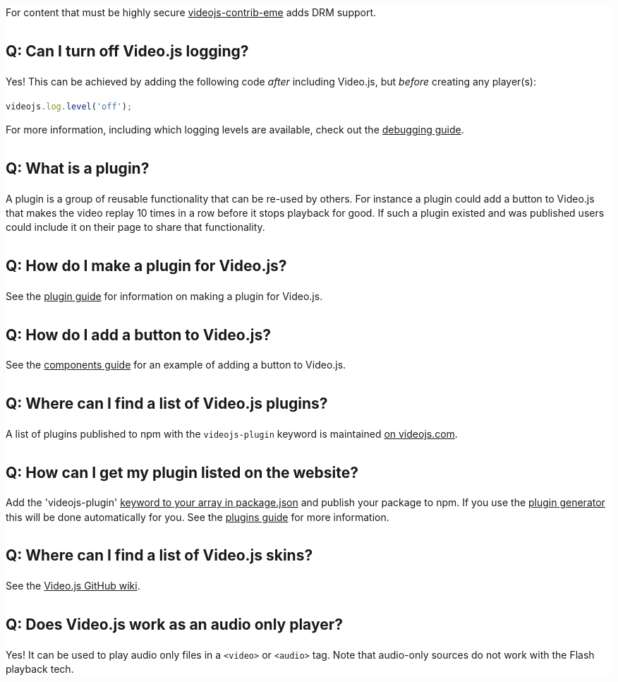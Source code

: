 For content that must be highly secure [videojs-contrib-eme][eme] adds DRM support.

## Q: Can I turn off Video.js logging?

Yes! This can be achieved by adding the following code _after_ including Video.js, but _before_ creating any player(s):

```js
videojs.log.level('off');
```

For more information, including which logging levels are available, check out the [debugging guide][debug-guide].

## Q: What is a plugin?

A plugin is a group of reusable functionality that can be re-used by others. For instance a plugin could add
a button to Video.js that makes the video replay 10 times in a row before it stops playback for good. If such
a plugin existed and was published users could include it on their page to share that functionality.

## Q: How do I make a plugin for Video.js?

See the [plugin guide][plugin-guide] for information on making a plugin for Video.js.

## Q: How do I add a button to Video.js?

See the [components guide][components-guide] for an example of adding a button to Video.js.

## Q: Where can I find a list of Video.js plugins?

A list of plugins published to npm with the `videojs-plugin` keyword is maintained [on videojs.com][plugin-list].

## Q: How can I get my plugin listed on the website?

Add the 'videojs-plugin' [keyword to your array in package.json][npm-keywords]
and publish your package to npm. If you use the [plugin generator][generator] this will be done automatically for you. See
the [plugins guide][plugin-guide] for more information.

## Q: Where can I find a list of Video.js skins?

See the [Video.js GitHub wiki][skins-list].

## Q: Does Video.js work as an audio only player?

Yes! It can be used to play audio only files in a `<video>` or `<audio>` tag.
Note that audio-only sources do not work with the Flash playback tech.


[ads]: https://github.com/videojs/videojs-contrib-ads
[audio-tracks]: /docs/guides/audio-tracks.md
[contributing-issues]: https://github.com/videojs/video.js/blob/master/CONTRIBUTING.md#filing-issues
[contributing-prs]: https://github.com/videojs/video.js/blob/master/CONTRIBUTING.md#contributing-code
[components-guide]: /docs/guides/components.md
[cors]: https://enable-cors.org
[dash]: https://github.com/videojs/videojs-contrib-dash
[debug-guide]: /docs/guides/debugging.md
[eme]: https://github.com/videojs/videojs-contrib-eme
[flash]: https://github.com/videojs/videojs-flash
[generator]: https://github.com/videojs/generator-videojs-plugin
[google-ima]: https://github.com/googleads/videojs-ima
[hls]: https://github.com/videojs/videojs-contrib-hls
[install-guide]: https://videojs.com/getting-started/
[issue-template]: https://github.com/videojs/video.js/blob/master/.github/ISSUE_TEMPLATE.md
[node]: https://www.npmjs.com/package/video.js
[npm-keywords]: https://docs.npmjs.com/files/package.json#keywords
[plugin-guide]: /docs/guides/plugins.md
[plugin-list]: https://videojs.com/plugins
[pr-issue-question]: #q-i-think-i-found-a-bug-with-videojs-or-i-want-to-add-a-feature-what-should-i-do
[pr-template]: https://github.com/videojs/video.js/blob/master/.github/PULL_REQUEST_TEMPLATE.md
[react-guide]: /docs/guides/react.md
[reduced-test-case]: https://css-tricks.com/reduced-test-cases/
[semver]: https://semver.org/
[skins-list]: https://github.com/videojs/video.js/wiki/Skins
[slack]: https://videojs.slack.com
[starter-example]: https://codepen.io/gkatsev/pen/GwZegv?editors=1010#0
[techorder]: /docs/guides/options.md#techorder
[cors]: /docs/guides/options.md#techorder
[text-tracks]: /docs/guides/text-tracks.md
[troubleshooting]: /docs/guides/troubleshooting.md
[video-tracks]: /docs/guides/video-tracks.md
[vimeo]: https://github.com/videojs/videojs-vimeo
[vjs-issues]: https://github.com/videojs/video.js/issues
[vjs-prs]: https://github.com/videojs/video.js/pulls
[webpack-guide]: /docs/guides/webpack.md
[youtube]: https://github.com/videojs/videojs-youtube